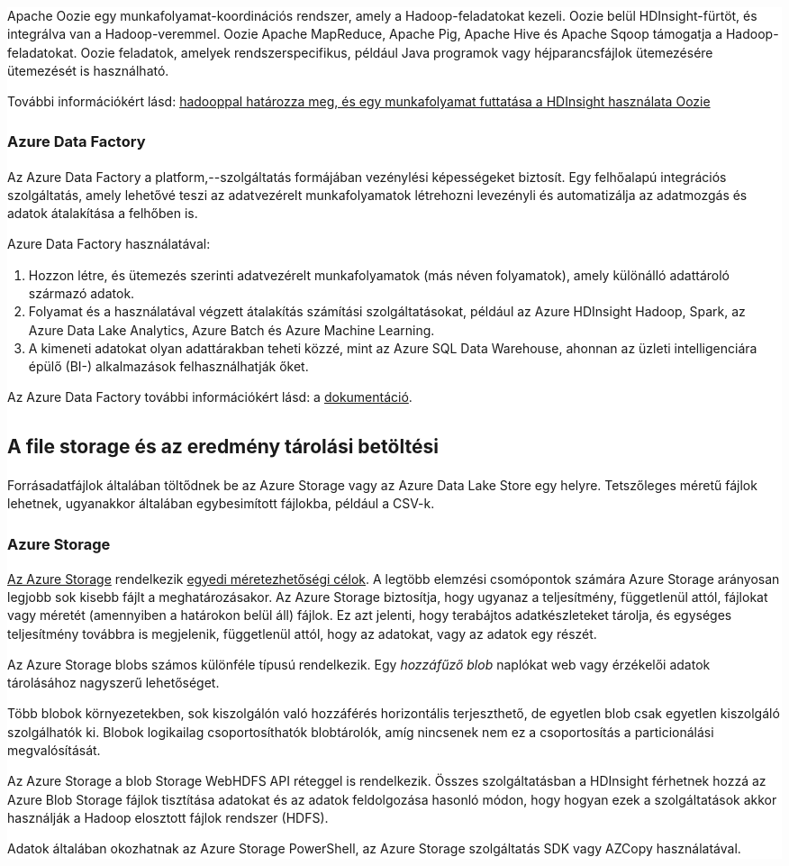 Apache Oozie egy munkafolyamat-koordinációs rendszer, amely a Hadoop-feladatokat kezeli. Oozie belül HDInsight-fürtöt, és integrálva van a Hadoop-veremmel. Oozie Apache MapReduce, Apache Pig, Apache Hive és Apache Sqoop támogatja a Hadoop-feladatokat. Oozie feladatok, amelyek rendszerspecifikus, például Java programok vagy héjparancsfájlok ütemezésére ütemezését is használható.

További információkért lásd: [hadooppal határozza meg, és egy munkafolyamat futtatása a HDInsight használata Oozie](../hdinsight-use-oozie-linux-mac.md)



### <a name="azure-data-factory"></a>Azure Data Factory

Az Azure Data Factory a platform,--szolgáltatás formájában vezénylési képességeket biztosít. Egy felhőalapú integrációs szolgáltatás, amely lehetővé teszi az adatvezérelt munkafolyamatok létrehozni levezényli és automatizálja az adatmozgás és adatok átalakítása a felhőben is. 

Azure Data Factory használatával:

1. Hozzon létre, és ütemezés szerinti adatvezérelt munkafolyamatok (más néven folyamatok), amely különálló adattároló származó adatok.
2. Folyamat és a használatával végzett átalakítás számítási szolgáltatásokat, például az Azure HDInsight Hadoop, Spark, az Azure Data Lake Analytics, Azure Batch és Azure Machine Learning.
3. A kimeneti adatokat olyan adattárakban teheti közzé, mint az Azure SQL Data Warehouse, ahonnan az üzleti intelligenciára épülő (BI-) alkalmazások felhasználhatják őket.

Az Azure Data Factory további információkért lásd: a [dokumentáció](../../data-factory/introduction.md).

## <a name="ingest-file-storage-and-result-storage"></a>A file storage és az eredmény tárolási betöltési

Forrásadatfájlok általában töltődnek be az Azure Storage vagy az Azure Data Lake Store egy helyre. Tetszőleges méretű fájlok lehetnek, ugyanakkor általában egybesimított fájlokba, például a CSV-k. 

### <a name="azure-storage"></a>Azure Storage 

[Az Azure Storage](https://azure.microsoft.com/services/storage/blobs/) rendelkezik [egyedi méretezhetőségi célok](../../storage/common/storage-scalability-targets.md).  A legtöbb elemzési csomópontok számára Azure Storage arányosan legjobb sok kisebb fájlt a meghatározásakor.  Az Azure Storage biztosítja, hogy ugyanaz a teljesítmény, függetlenül attól, fájlokat vagy méretét (amennyiben a határokon belül áll) fájlok.  Ez azt jelenti, hogy terabájtos adatkészleteket tárolja, és egységes teljesítmény továbbra is megjelenik, függetlenül attól, hogy az adatokat, vagy az adatok egy részét.

Az Azure Storage blobs számos különféle típusú rendelkezik.  Egy *hozzáfűző blob* naplókat web vagy érzékelői adatok tárolásához nagyszerű lehetőséget.  

Több blobok környezetekben, sok kiszolgálón való hozzáférés horizontális terjeszthető, de egyetlen blob csak egyetlen kiszolgáló szolgálhatók ki. Blobok logikailag csoportosíthatók blobtárolók, amíg nincsenek nem ez a csoportosítás a particionálási megvalósítását.

Az Azure Storage a blob Storage WebHDFS API réteggel is rendelkezik.  Összes szolgáltatásban a HDInsight férhetnek hozzá az Azure Blob Storage fájlok tisztítása adatokat és az adatok feldolgozása hasonló módon, hogy hogyan ezek a szolgáltatások akkor használják a Hadoop elosztott fájlok rendszer (HDFS).

Adatok általában okozhatnak az Azure Storage PowerShell, az Azure Storage szolgáltatás SDK vagy AZCopy használatával.
